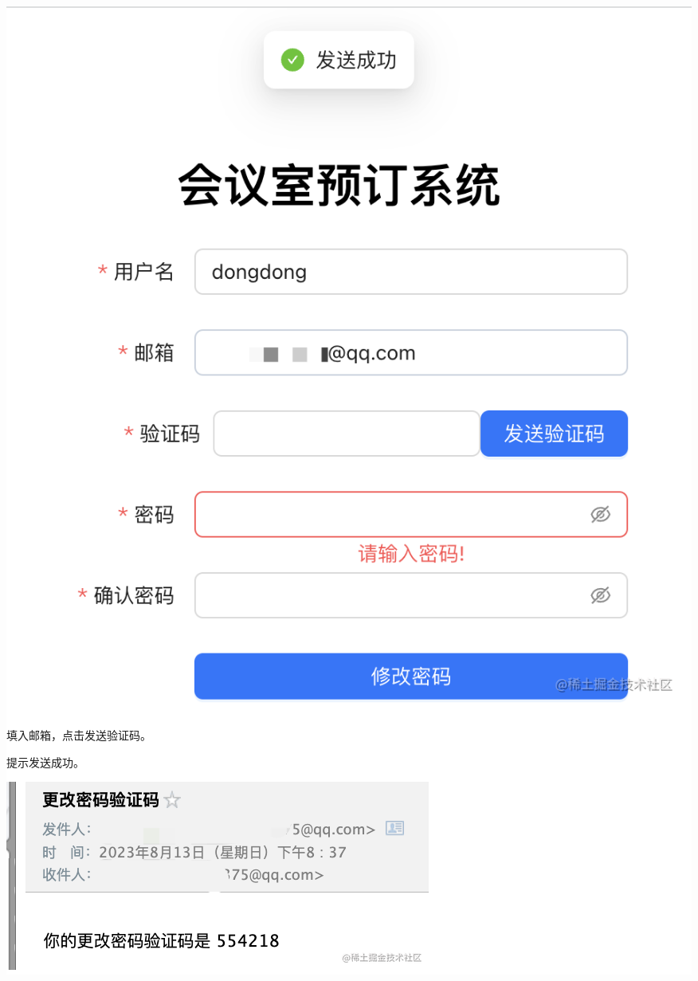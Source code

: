 ![](./images/dbc7f42bc91e4a34b2c41ec71f9f2973~tplv-k3u1fbpfcp-watermark.image.png)

填入邮箱，点击发送验证码。

提示发送成功。

![](./images/b27af2af83e343c4ba0f25fb0e19d385~tplv-k3u1fbpfcp-watermark.image.png)
